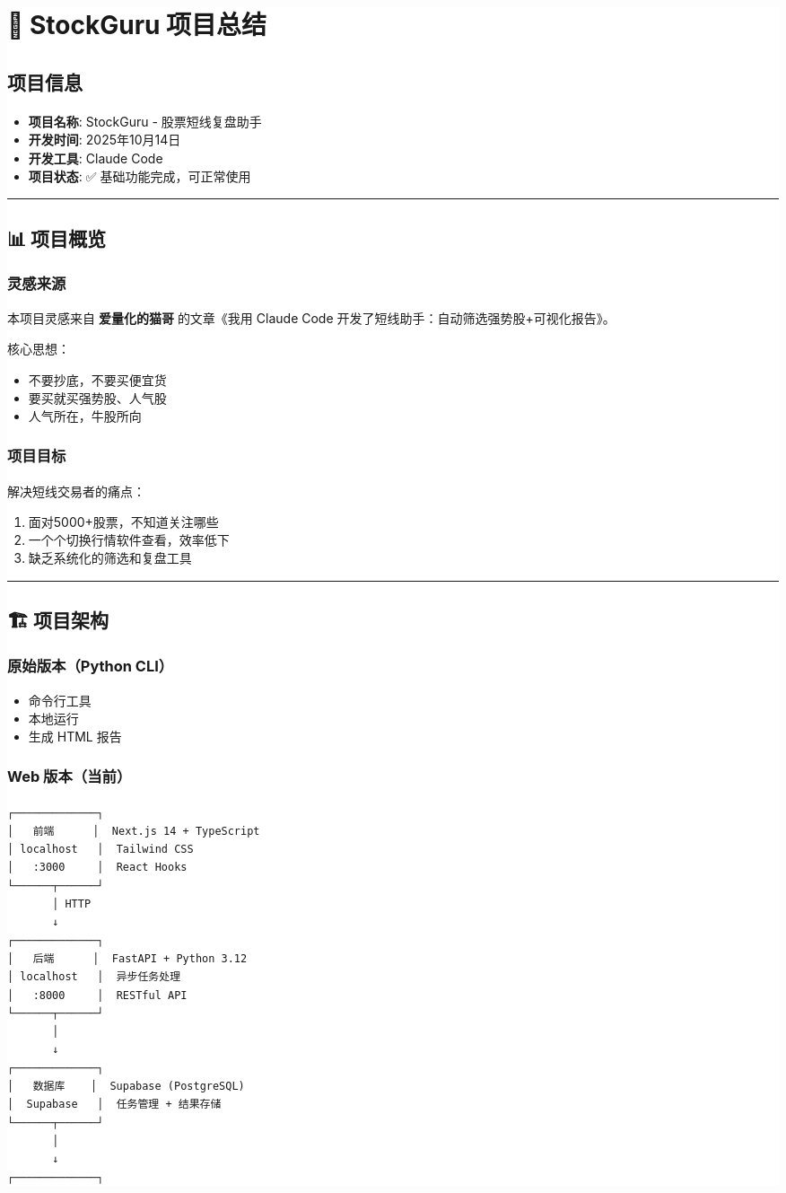 # 🎉 StockGuru 项目总结

## 项目信息

- **项目名称**: StockGuru - 股票短线复盘助手
- **开发时间**: 2025年10月14日
- **开发工具**: Claude Code
- **项目状态**: ✅ 基础功能完成，可正常使用

---

## 📊 项目概览

### 灵感来源

本项目灵感来自 **爱量化的猫哥** 的文章《我用 Claude Code 开发了短线助手：自动筛选强势股+可视化报告》。

核心思想：
- 不要抄底，不要买便宜货
- 要买就买强势股、人气股
- 人气所在，牛股所向

### 项目目标

解决短线交易者的痛点：
1. 面对5000+股票，不知道关注哪些
2. 一个个切换行情软件查看，效率低下
3. 缺乏系统化的筛选和复盘工具

---

## 🏗️ 项目架构

### 原始版本（Python CLI）
- 命令行工具
- 本地运行
- 生成 HTML 报告

### Web 版本（当前）
```
┌─────────────┐
│   前端      │  Next.js 14 + TypeScript
│ localhost   │  Tailwind CSS
│   :3000     │  React Hooks
└──────┬──────┘
       │ HTTP
       ↓
┌─────────────┐
│   后端      │  FastAPI + Python 3.12
│ localhost   │  异步任务处理
│   :8000     │  RESTful API
└──────┬──────┘
       │
       ↓
┌─────────────┐
│   数据库    │  Supabase (PostgreSQL)
│  Supabase   │  任务管理 + 结果存储
└──────┬──────┘
       │
       ↓
┌─────────────┐
```
